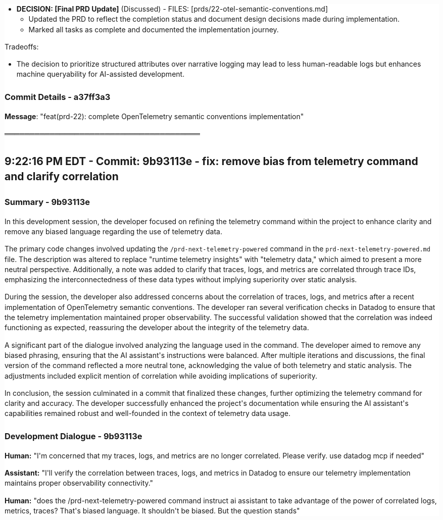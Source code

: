- **DECISION: [Final PRD Update]** (Discussed) - FILES: [prds/22-otel-semantic-conventions.md]
  - Updated the PRD to reflect the completion status and document design decisions made during implementation.
  - Marked all tasks as complete and documented the implementation journey.

Tradeoffs: 
- The decision to prioritize structured attributes over narrative logging may lead to less human-readable logs but enhances machine queryability for AI-assisted development.

### Commit Details - a37ff3a3

**Message**: "feat(prd-22): complete OpenTelemetry semantic conventions implementation"

═══════════════════════════════════════

## 9:22:16 PM EDT - Commit: 9b93113e - fix: remove bias from telemetry command and clarify correlation

### Summary - 9b93113e

In this development session, the developer focused on refining the telemetry command within the project to enhance clarity and remove any biased language regarding the use of telemetry data.

The primary code changes involved updating the `/prd-next-telemetry-powered` command in the `prd-next-telemetry-powered.md` file. The description was altered to replace "runtime telemetry insights" with "telemetry data," which aimed to present a more neutral perspective. Additionally, a note was added to clarify that traces, logs, and metrics are correlated through trace IDs, emphasizing the interconnectedness of these data types without implying superiority over static analysis.

During the session, the developer also addressed concerns about the correlation of traces, logs, and metrics after a recent implementation of OpenTelemetry semantic conventions. The developer ran several verification checks in Datadog to ensure that the telemetry implementation maintained proper observability. The successful validation showed that the correlation was indeed functioning as expected, reassuring the developer about the integrity of the telemetry data.

A significant part of the dialogue involved analyzing the language used in the command. The developer aimed to remove any biased phrasing, ensuring that the AI assistant's instructions were balanced. After multiple iterations and discussions, the final version of the command reflected a more neutral tone, acknowledging the value of both telemetry and static analysis. The adjustments included explicit mention of correlation while avoiding implications of superiority.

In conclusion, the session culminated in a commit that finalized these changes, further optimizing the telemetry command for clarity and accuracy. The developer successfully enhanced the project's documentation while ensuring the AI assistant's capabilities remained robust and well-founded in the context of telemetry data usage.

### Development Dialogue - 9b93113e

**Human:** "I'm concerned that my traces, logs, and metrics are no longer correlated. Please verify. use datadog mcp if needed"

**Assistant:** "I'll verify the correlation between traces, logs, and metrics in Datadog to ensure our telemetry implementation maintains proper observability connectivity."

**Human:** "does the /prd-next-telemetry-powered command instruct ai assistant to take advantage of the power of correlated logs, metrics, traces? That's biased language. It shouldn't be biased. But the question stands"
